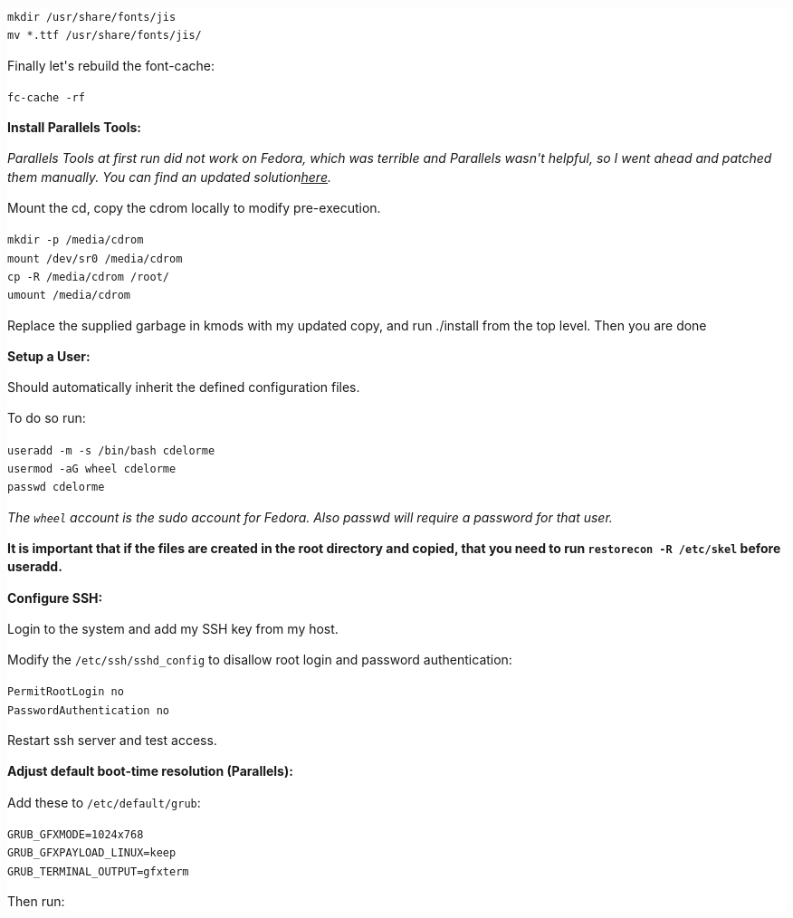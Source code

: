     mkdir /usr/share/fonts/jis
    mv *.ttf /usr/share/fonts/jis/

Finally let's rebuild the font-cache:

    fc-cache -rf


**Install Parallels Tools:**

_Parallels Tools at first run did not work on Fedora, which was terrible and Parallels wasn't helpful, so I went ahead and patched them manually.  You can find an updated solution[here](https://github.com/CDeLorme/fedora_parallels_tools)._

Mount the cd, copy the cdrom locally to modify pre-execution.

    mkdir -p /media/cdrom
    mount /dev/sr0 /media/cdrom
    cp -R /media/cdrom /root/
    umount /media/cdrom

Replace the supplied garbage in kmods with my updated copy, and run ./install from the top level.  Then you are done


**Setup a User:**

Should automatically inherit the defined configuration files.

To do so run:

    useradd -m -s /bin/bash cdelorme
    usermod -aG wheel cdelorme
    passwd cdelorme

_The `wheel` account is the sudo account for Fedora.  Also passwd will require a password for that user._

**It is important that if the files are created in the root directory and copied, that you need to run `restorecon -R /etc/skel` before useradd.**


**Configure SSH:**

Login to the system and add my SSH key from my host.

Modify the `/etc/ssh/sshd_config` to disallow root login and password authentication:

    PermitRootLogin no
    PasswordAuthentication no

Restart ssh server and test access.


**Adjust default boot-time resolution (Parallels):**

Add these to `/etc/default/grub`:

    GRUB_GFXMODE=1024x768
    GRUB_GFXPAYLOAD_LINUX=keep
    GRUB_TERMINAL_OUTPUT=gfxterm

Then run:
